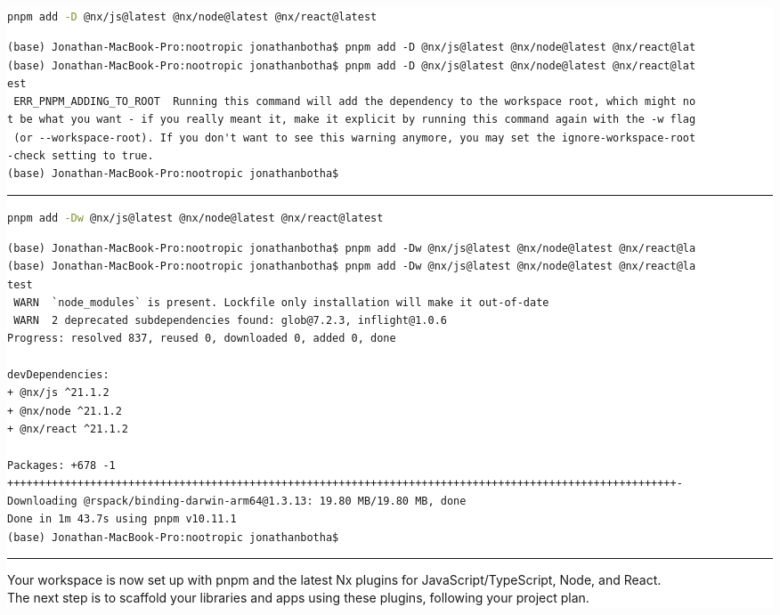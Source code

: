 
```bash
pnpm add -D @nx/js@latest @nx/node@latest @nx/react@latest
```

```
(base) Jonathan-MacBook-Pro:nootropic jonathanbotha$ pnpm add -D @nx/js@latest @nx/node@latest @nx/react@lat
(base) Jonathan-MacBook-Pro:nootropic jonathanbotha$ pnpm add -D @nx/js@latest @nx/node@latest @nx/react@lat
est
 ERR_PNPM_ADDING_TO_ROOT  Running this command will add the dependency to the workspace root, which might no
t be what you want - if you really meant it, make it explicit by running this command again with the -w flag
 (or --workspace-root). If you don't want to see this warning anymore, you may set the ignore-workspace-root
-check setting to true.
(base) Jonathan-MacBook-Pro:nootropic jonathanbotha$
```

---

```bash
pnpm add -Dw @nx/js@latest @nx/node@latest @nx/react@latest
```

```
(base) Jonathan-MacBook-Pro:nootropic jonathanbotha$ pnpm add -Dw @nx/js@latest @nx/node@latest @nx/react@la
(base) Jonathan-MacBook-Pro:nootropic jonathanbotha$ pnpm add -Dw @nx/js@latest @nx/node@latest @nx/react@la
test
 WARN  `node_modules` is present. Lockfile only installation will make it out-of-date
 WARN  2 deprecated subdependencies found: glob@7.2.3, inflight@1.0.6
Progress: resolved 837, reused 0, downloaded 0, added 0, done

devDependencies:
+ @nx/js ^21.1.2
+ @nx/node ^21.1.2
+ @nx/react ^21.1.2

Packages: +678 -1
+++++++++++++++++++++++++++++++++++++++++++++++++++++++++++++++++++++++++++++++++++++++++++++++++++++++++-
Downloading @rspack/binding-darwin-arm64@1.3.13: 19.80 MB/19.80 MB, done
Done in 1m 43.7s using pnpm v10.11.1
(base) Jonathan-MacBook-Pro:nootropic jonathanbotha$
```

---

Your workspace is now set up with pnpm and the latest Nx plugins for JavaScript/TypeScript, Node, and React.  
The next step is to scaffold your libraries and apps using these plugins, following your project plan.
